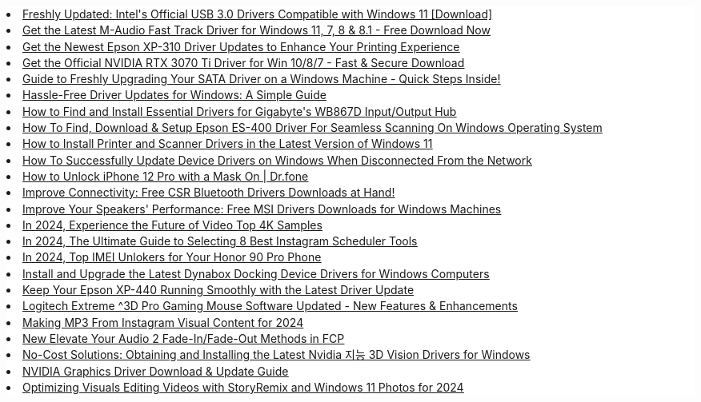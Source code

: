 <li><a href="https://win-amazing.techidaily.com/freshly-updated-intels-official-usb-30-drivers-compatible-with-windows-11-download/"><u>Freshly Updated: Intel's Official USB 3.0 Drivers Compatible with Windows 11 [Download]</u></a></li>
<li><a href="https://win-amazing.techidaily.com/get-the-latest-m-audio-fast-track-driver-for-windows-11-7-8-and-81-free-download-now/"><u>Get the Latest M-Audio Fast Track Driver for Windows 11, 7, 8 & 8.1 - Free Download Now</u></a></li>
<li><a href="https://win-amazing.techidaily.com/get-the-newest-epson-xp-310-driver-updates-to-enhance-your-printing-experience/"><u>Get the Newest Epson XP-310 Driver Updates to Enhance Your Printing Experience</u></a></li>
<li><a href="https://win-amazing.techidaily.com/get-the-official-nvidia-rtx-3070-ti-driver-for-win-1087-fast-and-secure-download/"><u>Get the Official NVIDIA RTX 3070 Ti Driver for Win 10/8/7 - Fast & Secure Download</u></a></li>
<li><a href="https://win-amazing.techidaily.com/guide-to-freshly-upgrading-your-sata-driver-on-a-windows-machine-quick-steps-inside/"><u>Guide to Freshly Upgrading Your SATA Driver on a Windows Machine - Quick Steps Inside!</u></a></li>
<li><a href="https://win-amazing.techidaily.com/hassle-free-driver-updates-for-windows-a-simple-guide/"><u>Hassle-Free Driver Updates for Windows: A Simple Guide</u></a></li>
<li><a href="https://win-amazing.techidaily.com/how-to-find-and-install-essential-drivers-for-gigabytes-wb867d-inputoutput-hub/"><u>How to Find and Install Essential Drivers for Gigabyte's WB867D Input/Output Hub</u></a></li>
<li><a href="https://win-amazing.techidaily.com/how-to-find-download-and-setup-epson-es-400-driver-for-seamless-scanning-on-windows-operating-system/"><u>How To Find, Download & Setup Epson ES-400 Driver For Seamless Scanning On Windows Operating System</u></a></li>
<li><a href="https://win-amazing.techidaily.com/how-to-install-printer-and-scanner-drivers-in-the-latest-version-of-windows-11/"><u>How to Install Printer and Scanner Drivers in the Latest Version of Windows 11</u></a></li>
<li><a href="https://win-amazing.techidaily.com/how-to-successfully-update-device-drivers-on-windows-when-disconnected-from-the-network/"><u>How To Successfully Update Device Drivers on Windows When Disconnected From the Network</u></a></li>
<li><a href="https://iphone-unlock.techidaily.com/how-to-unlock-iphone-12-pro-with-a-mask-on-drfone-by-drfone-ios/"><u>How to Unlock iPhone 12 Pro with a Mask On | Dr.fone</u></a></li>
<li><a href="https://win-amazing.techidaily.com/improve-connectivity-free-csr-bluetooth-drivers-downloads-at-hand/"><u>Improve Connectivity: Free CSR Bluetooth Drivers Downloads at Hand!</u></a></li>
<li><a href="https://win-amazing.techidaily.com/improve-your-speakers-performance-free-msi-drivers-downloads-for-windows-machines/"><u>Improve Your Speakers' Performance: Free MSI Drivers Downloads for Windows Machines</u></a></li>
<li><a href="https://ai-vdieo-software.techidaily.com/in-2024-experience-the-future-of-video-top-4k-samples/"><u>In 2024, Experience the Future of Video Top 4K Samples</u></a></li>
<li><a href="https://instagram-video-files.techidaily.com/in-2024-the-ultimate-guide-to-selecting-8-best-instagram-scheduler-tools/"><u>In 2024, The Ultimate Guide to Selecting 8 Best Instagram Scheduler Tools</u></a></li>
<li><a href="https://sim-unlock.techidaily.com/in-2024-top-imei-unlokers-for-your-honor-90-pro-phone-by-drfone-android/"><u>In 2024, Top IMEI Unlokers for Your Honor 90 Pro Phone</u></a></li>
<li><a href="https://win-amazing.techidaily.com/install-and-upgrade-the-latest-dynabox-docking-device-drivers-for-windows-computers/"><u>Install and Upgrade the Latest Dynabox Docking Device Drivers for Windows Computers</u></a></li>
<li><a href="https://win-amazing.techidaily.com/keep-your-epson-xp-440-running-smoothly-with-the-latest-driver-update/"><u>Keep Your Epson XP-440 Running Smoothly with the Latest Driver Update</u></a></li>
<li><a href="https://win-amazing.techidaily.com/1722976955416-logitech-extreme-3d-pro-gaming-mouse-software-updated-new-features-and-enhancements/"><u>Logitech Extreme ^3D Pro Gaming Mouse Software Updated - New Features & Enhancements</u></a></li>
<li><a href="https://instagram-video-files.techidaily.com/making-mp3-from-instagram-visual-content-for-2024/"><u>Making MP3 From Instagram Visual Content for 2024</u></a></li>
<li><a href="https://smart-video-creator.techidaily.com/new-elevate-your-audio-2-fade-infade-out-methods-in-fcp/"><u>New Elevate Your Audio 2 Fade-In/Fade-Out Methods in FCP</u></a></li>
<li><a href="https://win-amazing.techidaily.com/no-cost-solutions-obtaining-and-installing-the-latest-nvidia-3d-vision-drivers-for-windows/"><u>No-Cost Solutions: Obtaining and Installing the Latest Nvidia 지능 3D Vision Drivers for Windows</u></a></li>
<li><a href="https://win-amazing.techidaily.com/nvidia-graphics-driver-download-and-update-guide/"><u>NVIDIA Graphics Driver Download & Update Guide</u></a></li>
<li><a href="https://extra-skills.techidaily.com/optimizing-visuals-editing-videos-with-storyremix-and-windows-11-photos-for-2024/"><u>Optimizing Visuals Editing Videos with StoryRemix and Windows 11 Photos for 2024</u></a></li>